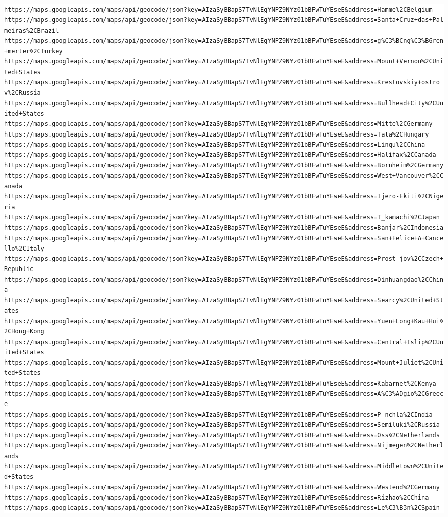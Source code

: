     https://maps.googleapis.com/maps/api/geocode/json?key=AIzaSyBBapS7TvNlEgYNPZ9NYz01bBFwTuYEseE&address=Hamme%2CBelgium
    https://maps.googleapis.com/maps/api/geocode/json?key=AIzaSyBBapS7TvNlEgYNPZ9NYz01bBFwTuYEseE&address=Santa+Cruz+das+Palmeiras%2CBrazil
    https://maps.googleapis.com/maps/api/geocode/json?key=AIzaSyBBapS7TvNlEgYNPZ9NYz01bBFwTuYEseE&address=g%C3%BCng%C3%B6ren+merter%2CTurkey
    https://maps.googleapis.com/maps/api/geocode/json?key=AIzaSyBBapS7TvNlEgYNPZ9NYz01bBFwTuYEseE&address=Mount+Vernon%2CUnited+States
    https://maps.googleapis.com/maps/api/geocode/json?key=AIzaSyBBapS7TvNlEgYNPZ9NYz01bBFwTuYEseE&address=Krestovskiy+ostrov%2CRussia
    https://maps.googleapis.com/maps/api/geocode/json?key=AIzaSyBBapS7TvNlEgYNPZ9NYz01bBFwTuYEseE&address=Bullhead+City%2CUnited+States
    https://maps.googleapis.com/maps/api/geocode/json?key=AIzaSyBBapS7TvNlEgYNPZ9NYz01bBFwTuYEseE&address=Mitte%2CGermany
    https://maps.googleapis.com/maps/api/geocode/json?key=AIzaSyBBapS7TvNlEgYNPZ9NYz01bBFwTuYEseE&address=Tata%2CHungary
    https://maps.googleapis.com/maps/api/geocode/json?key=AIzaSyBBapS7TvNlEgYNPZ9NYz01bBFwTuYEseE&address=Linqu%2CChina
    https://maps.googleapis.com/maps/api/geocode/json?key=AIzaSyBBapS7TvNlEgYNPZ9NYz01bBFwTuYEseE&address=Halifax%2CCanada
    https://maps.googleapis.com/maps/api/geocode/json?key=AIzaSyBBapS7TvNlEgYNPZ9NYz01bBFwTuYEseE&address=Bornheim%2CGermany
    https://maps.googleapis.com/maps/api/geocode/json?key=AIzaSyBBapS7TvNlEgYNPZ9NYz01bBFwTuYEseE&address=West+Vancouver%2CCanada
    https://maps.googleapis.com/maps/api/geocode/json?key=AIzaSyBBapS7TvNlEgYNPZ9NYz01bBFwTuYEseE&address=Ijero-Ekiti%2CNigeria
    https://maps.googleapis.com/maps/api/geocode/json?key=AIzaSyBBapS7TvNlEgYNPZ9NYz01bBFwTuYEseE&address=T_kamachi%2CJapan
    https://maps.googleapis.com/maps/api/geocode/json?key=AIzaSyBBapS7TvNlEgYNPZ9NYz01bBFwTuYEseE&address=Banjar%2CIndonesia
    https://maps.googleapis.com/maps/api/geocode/json?key=AIzaSyBBapS7TvNlEgYNPZ9NYz01bBFwTuYEseE&address=San+Felice+A+Cancello%2CItaly
    https://maps.googleapis.com/maps/api/geocode/json?key=AIzaSyBBapS7TvNlEgYNPZ9NYz01bBFwTuYEseE&address=Prost_jov%2CCzech+Republic
    https://maps.googleapis.com/maps/api/geocode/json?key=AIzaSyBBapS7TvNlEgYNPZ9NYz01bBFwTuYEseE&address=Qinhuangdao%2CChina
    https://maps.googleapis.com/maps/api/geocode/json?key=AIzaSyBBapS7TvNlEgYNPZ9NYz01bBFwTuYEseE&address=Searcy%2CUnited+States
    https://maps.googleapis.com/maps/api/geocode/json?key=AIzaSyBBapS7TvNlEgYNPZ9NYz01bBFwTuYEseE&address=Yuen+Long+Kau+Hui%2CHong+Kong
    https://maps.googleapis.com/maps/api/geocode/json?key=AIzaSyBBapS7TvNlEgYNPZ9NYz01bBFwTuYEseE&address=Central+Islip%2CUnited+States
    https://maps.googleapis.com/maps/api/geocode/json?key=AIzaSyBBapS7TvNlEgYNPZ9NYz01bBFwTuYEseE&address=Mount+Juliet%2CUnited+States
    https://maps.googleapis.com/maps/api/geocode/json?key=AIzaSyBBapS7TvNlEgYNPZ9NYz01bBFwTuYEseE&address=Kabarnet%2CKenya
    https://maps.googleapis.com/maps/api/geocode/json?key=AIzaSyBBapS7TvNlEgYNPZ9NYz01bBFwTuYEseE&address=A%C3%ADgio%2CGreece
    https://maps.googleapis.com/maps/api/geocode/json?key=AIzaSyBBapS7TvNlEgYNPZ9NYz01bBFwTuYEseE&address=P_nchla%2CIndia
    https://maps.googleapis.com/maps/api/geocode/json?key=AIzaSyBBapS7TvNlEgYNPZ9NYz01bBFwTuYEseE&address=Semiluki%2CRussia
    https://maps.googleapis.com/maps/api/geocode/json?key=AIzaSyBBapS7TvNlEgYNPZ9NYz01bBFwTuYEseE&address=Oss%2CNetherlands
    https://maps.googleapis.com/maps/api/geocode/json?key=AIzaSyBBapS7TvNlEgYNPZ9NYz01bBFwTuYEseE&address=Nijmegen%2CNetherlands
    https://maps.googleapis.com/maps/api/geocode/json?key=AIzaSyBBapS7TvNlEgYNPZ9NYz01bBFwTuYEseE&address=Middletown%2CUnited+States
    https://maps.googleapis.com/maps/api/geocode/json?key=AIzaSyBBapS7TvNlEgYNPZ9NYz01bBFwTuYEseE&address=Westend%2CGermany
    https://maps.googleapis.com/maps/api/geocode/json?key=AIzaSyBBapS7TvNlEgYNPZ9NYz01bBFwTuYEseE&address=Rizhao%2CChina
    https://maps.googleapis.com/maps/api/geocode/json?key=AIzaSyBBapS7TvNlEgYNPZ9NYz01bBFwTuYEseE&address=Le%C3%B3n%2CSpain